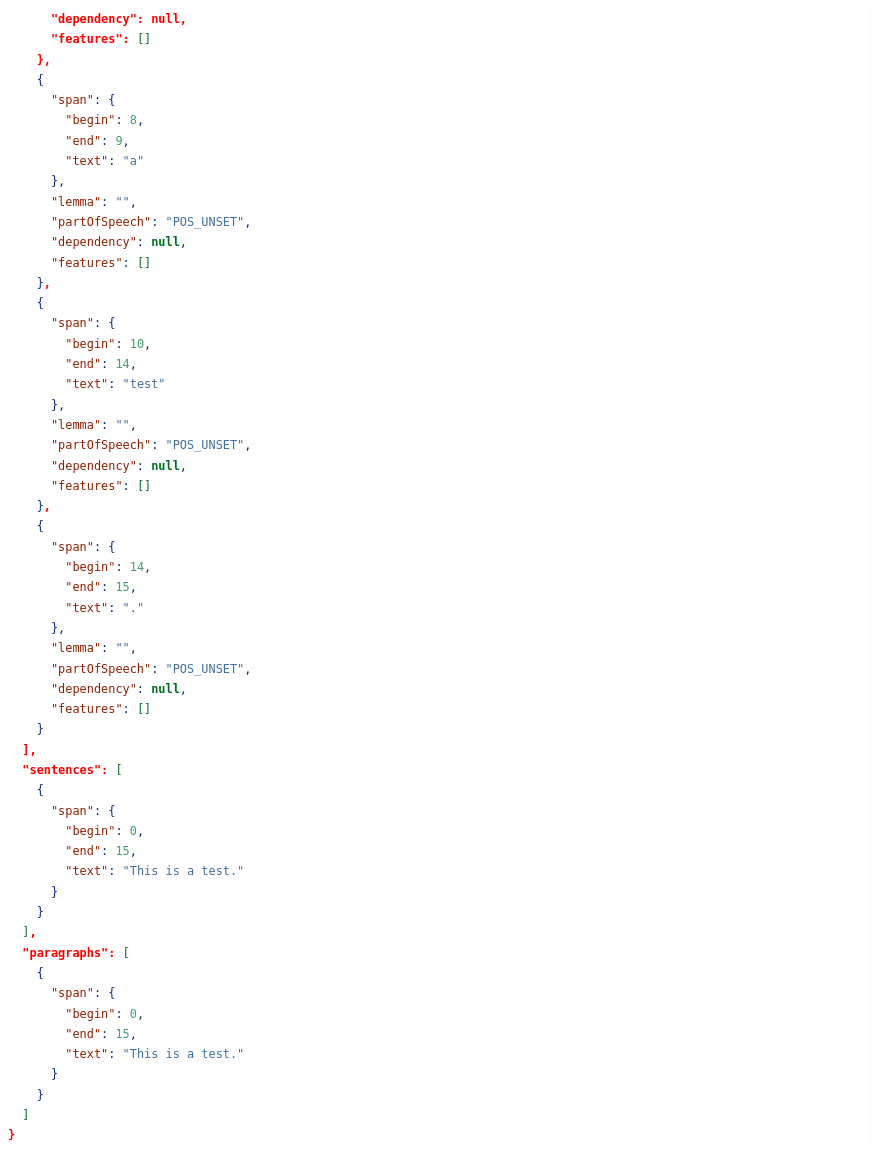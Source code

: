 ```json
      "dependency": null,
      "features": []
    },
    {
      "span": {
        "begin": 8,
        "end": 9,
        "text": "a"
      },
      "lemma": "",
      "partOfSpeech": "POS_UNSET",
      "dependency": null,
      "features": []
    },
    {
      "span": {
        "begin": 10,
        "end": 14,
        "text": "test"
      },
      "lemma": "",
      "partOfSpeech": "POS_UNSET",
      "dependency": null,
      "features": []
    },
    {
      "span": {
        "begin": 14,
        "end": 15,
        "text": "."
      },
      "lemma": "",
      "partOfSpeech": "POS_UNSET",
      "dependency": null,
      "features": []
    }
  ],
  "sentences": [
    {
      "span": {
        "begin": 0,
        "end": 15,
        "text": "This is a test."
      }
    }
  ],
  "paragraphs": [
    {
      "span": {
        "begin": 0,
        "end": 15,
        "text": "This is a test."
      }
    }
  ]
}
```
